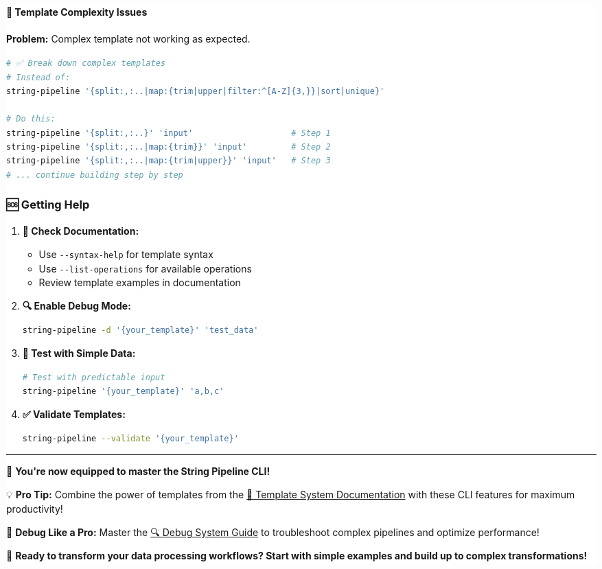 #### 🔧 Template Complexity Issues

**Problem:** Complex template not working as expected.

```bash
# ✅ Break down complex templates
# Instead of:
string-pipeline '{split:,:..|map:{trim|upper|filter:^[A-Z]{3,}}|sort|unique}'

# Do this:
string-pipeline '{split:,:..}' 'input'                    # Step 1
string-pipeline '{split:,:..|map:{trim}}' 'input'         # Step 2
string-pipeline '{split:,:..|map:{trim|upper}}' 'input'   # Step 3
# ... continue building step by step
```

### 🆘 Getting Help

1. **📖 Check Documentation:**
   - Use `--syntax-help` for template syntax
   - Use `--list-operations` for available operations
   - Review template examples in documentation

2. **🔍 Enable Debug Mode:**

   ```bash
   string-pipeline -d '{your_template}' 'test_data'
   ```

3. **🧪 Test with Simple Data:**

   ```bash
   # Test with predictable input
   string-pipeline '{your_template}' 'a,b,c'
   ```

4. **✅ Validate Templates:**

   ```bash
   string-pipeline --validate '{your_template}'
   ```

---

🎉 **You're now equipped to master the String Pipeline CLI!**

💡 **Pro Tip:** Combine the power of templates from the [📖 Template System Documentation](template-system.md) with these CLI features for maximum productivity!

🐛 **Debug Like a Pro:** Master the [🔍 Debug System Guide](debug-system.md) to troubleshoot complex pipelines and optimize performance!

🚀 **Ready to transform your data processing workflows? Start with simple examples and build up to complex transformations!**
